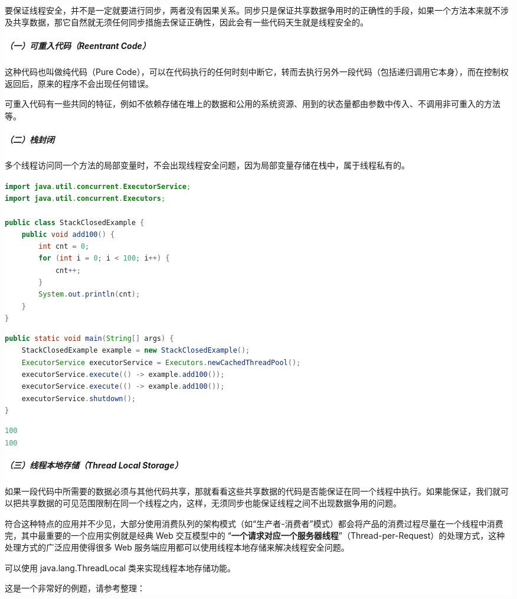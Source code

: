 要保证线程安全，并不是一定就要进行同步，两者没有因果关系。同步只是保证共享数据争用时的正确性的手段，如果一个方法本来就不涉及共享数据，那它自然就无须任何同步措施去保证正确性，因此会有一些代码天生就是线程安全的。

##### （一）可重入代码（Reentrant Code）

这种代码也叫做纯代码（Pure Code），可以在代码执行的任何时刻中断它，转而去执行另外一段代码（包括递归调用它本身），而在控制权返回后，原来的程序不会出现任何错误。

可重入代码有一些共同的特征，例如不依赖存储在堆上的数据和公用的系统资源、用到的状态量都由参数中传入、不调用非可重入的方法等。

##### （二）栈封闭

多个线程访问同一个方法的局部变量时，不会出现线程安全问题，因为局部变量存储在栈中，属于线程私有的。

```java
import java.util.concurrent.ExecutorService;
import java.util.concurrent.Executors;

public class StackClosedExample {
    public void add100() {
        int cnt = 0;
        for (int i = 0; i < 100; i++) {
            cnt++;
        }
        System.out.println(cnt);
    }
}
```

```java
public static void main(String[] args) {
    StackClosedExample example = new StackClosedExample();
    ExecutorService executorService = Executors.newCachedThreadPool();
    executorService.execute(() -> example.add100());
    executorService.execute(() -> example.add100());
    executorService.shutdown();
}
```

```java
100
100
```



##### （三）线程本地存储（Thread Local Storage）

如果一段代码中所需要的数据必须与其他代码共享，那就看看这些共享数据的代码是否能保证在同一个线程中执行。如果能保证，我们就可以把共享数据的可见范围限制在同一个线程之内，这样，无须同步也能保证线程之间不出现数据争用的问题。

符合这种特点的应用并不少见，大部分使用消费队列的架构模式（如“生产者-消费者”模式）都会将产品的消费过程尽量在一个线程中消费完，其中最重要的一个应用实例就是经典 Web 交互模型中的 “**一个请求对应一个服务器线程**”（Thread-per-Request）的处理方式，这种处理方式的广泛应用使得很多 Web 服务端应用都可以使用线程本地存储来解决线程安全问题。

可以使用 java.lang.ThreadLocal 类来实现线程本地存储功能。



这是一个非常好的例题，请参考整理：
